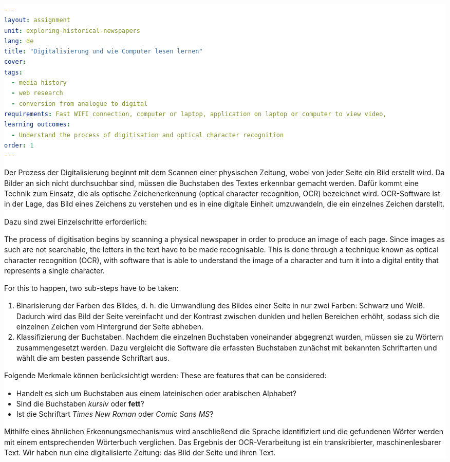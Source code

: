 ```yaml
---
layout: assignment
unit: exploring-historical-newspapers
lang: de
title: "Digitalisierung und wie Computer lesen lernen"
cover:
tags:
  - media history
  - web research
  - conversion from analogue to digital
requirements: Fast WIFI connection, computer or laptop, application on laptop or computer to view video,
learning outcomes:
  - Understand the process of digitisation and optical character recognition
order: 1
---
```


Der Prozess der Digitalisierung beginnt mit dem Scannen einer physischen Zeitung, wobei von jeder Seite ein Bild erstellt wird. Da Bilder an sich nicht durchsuchbar sind, müssen die Buchstaben des Textes erkennbar gemacht werden. Dafür kommt eine Technik zum Einsatz, die als optische Zeichenerkennung (optical character recognition, OCR) bezeichnet wird. OCR-Software ist in der Lage, das Bild eines Zeichens zu verstehen und es in eine digitale Einheit umzuwandeln, die ein einzelnes Zeichen darstellt.

Dazu sind zwei Einzelschritte erforderlich:

The process of digitisation begins by scanning a physical newspaper in order to produce an image of each page. Since images as such are not searchable, the letters in the text have to be made recognisable. This is done through a technique known as optical character recognition (OCR), with software that is able to understand the image of a character and turn it into a digital entity that represents a single character.

For this to happen, two sub-steps have to be taken:

1. Binarisierung der Farben des Bildes, d. h. die Umwandlung des Bildes einer Seite in nur zwei Farben: Schwarz und Weiß. Dadurch wird das Bild der Seite vereinfacht und der Kontrast zwischen dunklen und hellen Bereichen erhöht, sodass sich die einzelnen Zeichen vom Hintergrund der Seite abheben.
2. Klassifizierung der Buchstaben. Nachdem die einzelnen Buchstaben voneinander abgegrenzt wurden, müssen sie zu Wörtern zusammengesetzt werden. Dazu vergleicht die Software die erfassten Buchstaben zunächst mit bekannten Schriftarten und wählt die am besten passende Schriftart aus.

Folgende Merkmale können berücksichtigt werden:
These are features that can be considered:
- Handelt es sich um Buchstaben aus einem lateinischen oder arabischen Alphabet?
- Sind die Buchstaben _kursiv_ oder __fett__?
- Ist die Schriftart _Times New Roman_ oder _Comic Sans MS_?

Mithilfe eines ähnlichen Erkennungsmechanismus wird anschließend die Sprache identifiziert und die gefundenen Wörter werden mit einem entsprechenden Wörterbuch verglichen. Das Ergebnis der OCR-Verarbeitung ist ein transkribierter, maschinenlesbarer Text. Wir haben nun eine digitalisierte Zeitung: das Bild der Seite und ihren Text.

